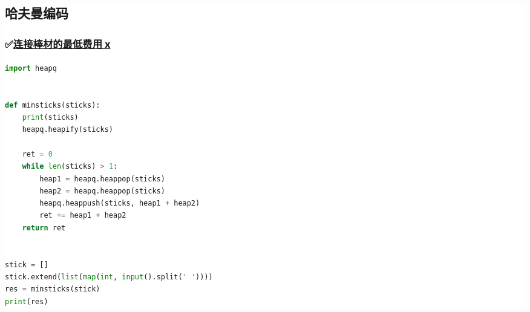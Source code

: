 

## 哈夫曼编码



### ✅[连接棒材的最低费用 x](https://leetcode-cn.com/problems/minimum-cost-to-connect-stick)

```python
import heapq


def minsticks(sticks):
    print(sticks)
    heapq.heapify(sticks)

    ret = 0
    while len(sticks) > 1:
        heap1 = heapq.heappop(sticks)
        heap2 = heapq.heappop(sticks)
        heapq.heappush(sticks, heap1 + heap2)
        ret += heap1 + heap2
    return ret


stick = []
stick.extend(list(map(int, input().split(' '))))
res = minsticks(stick)
print(res)

```

